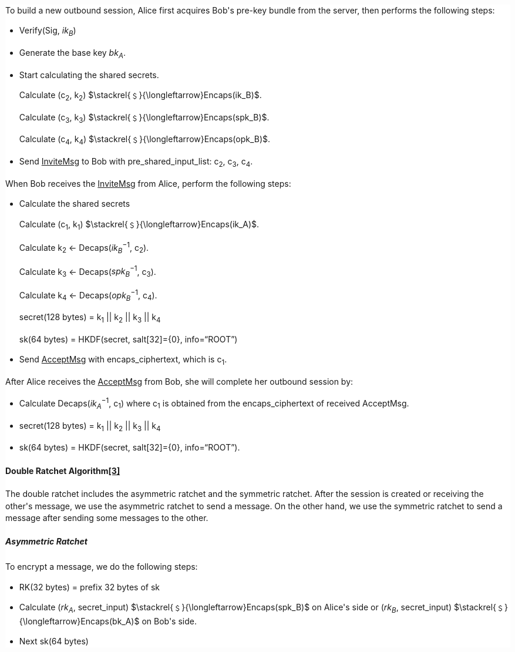 To build a new outbound session, Alice first acquires Bob's pre-key bundle from the server, then performs the following steps:

* Verify(Sig, $ik_B$)

* Generate the base key $bk_A$.

* Start calculating the shared secrets.

    Calculate (c<sub>2</sub>, k<sub>2</sub>) $\stackrel{﹩}{\longleftarrow}Encaps(ik_B)$.

    Calculate (c<sub>3</sub>, k<sub>3</sub>) $\stackrel{﹩}{\longleftarrow}Encaps(spk_B)$.

    Calculate (c<sub>4</sub>, k<sub>4</sub>) $\stackrel{﹩}{\longleftarrow}Encaps(opk_B)$.

* Send [InviteMsg](#ref_‌InviteMsg) to Bob with pre\_shared\_input_list: c<sub>2</sub>, c<sub>3</sub>, c<sub>4</sub>.

When Bob receives the [InviteMsg](#ref_‌InviteMsg) from Alice, perform the following steps:

* Calculate the shared secrets

    Calculate (c<sub>1</sub>, k<sub>1</sub>) $\stackrel{﹩}{\longleftarrow}Encaps(ik_A)$.

    Calculate k<sub>2</sub> ← Decaps($ik_B^{-1}$, c<sub>2</sub>).

    Calculate k<sub>3</sub> ← Decaps($spk_B^{-1}$, c<sub>3</sub>).

    Calculate k<sub>4</sub> ← Decaps($opk_B^{-1}$, c<sub>4</sub>).

    secret(128 bytes) = k<sub>1</sub> || k<sub>2</sub> || k<sub>3</sub> || k<sub>4</sub>

    sk(64 bytes) = HKDF(secret, salt\[32\]={0}, info=“ROOT”)

* Send [AcceptMsg](#ref_‌AcceptMsg) with encaps\_ciphertext, which is c<sub>1</sub>.

After Alice receives the [AcceptMsg](#ref_‌AcceptMsg) from Bob, she will complete her outbound session by:

* Calculate Decaps($ik_A^{-1}$, c<sub>1</sub>) where c<sub>1</sub> is obtained from the encaps\_ciphertext of received AcceptMsg.

* secret(128 bytes) = k<sub>1</sub> || k<sub>2</sub> || k<sub>3</sub> || k<sub>4</sub>

* sk(64 bytes) = HKDF(secret, salt\[32\]={0}, info=“ROOT”).

#### Double Ratchet Algorithm[\[3\]](#ref_3)

The double ratchet includes the asymmetric ratchet and the symmetric ratchet. After the session is created or receiving the other's message, we use the asymmetric ratchet to send a message. On the other hand, we use the symmetric ratchet to send a message after sending some messages to the other.

##### Asymmetric Ratchet

To encrypt a message, we do the following steps:

* RK(32 bytes) = prefix 32 bytes of sk

* Calculate ($rk_A$, secret\_input) $\stackrel{﹩}{\longleftarrow}Encaps(spk_B)$ on Alice's side or ($rk_B$, secret\_input) $\stackrel{﹩}{\longleftarrow}Encaps(bk_A)$ on Bob's side.

* Next sk(64 bytes)
